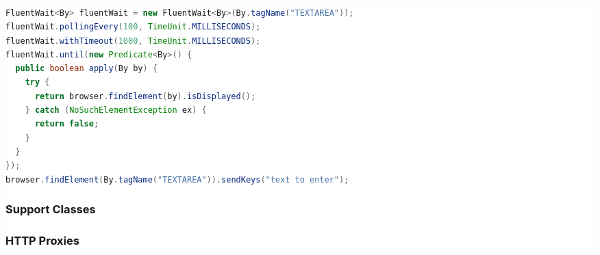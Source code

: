 ```java
FluentWait<By> fluentWait = new FluentWait<By>(By.tagName("TEXTAREA"));
fluentWait.pollingEvery(100, TimeUnit.MILLISECONDS);
fluentWait.withTimeout(1000, TimeUnit.MILLISECONDS);
fluentWait.until(new Predicate<By>() {
  public boolean apply(By by) {
    try {
      return browser.findElement(by).isDisplayed();
    } catch (NoSuchElementException ex) {
      return false;
    }
  }
});
browser.findElement(By.tagName("TEXTAREA")).sendKeys("text to enter");
```

### Support Classes


### HTTP Proxies

